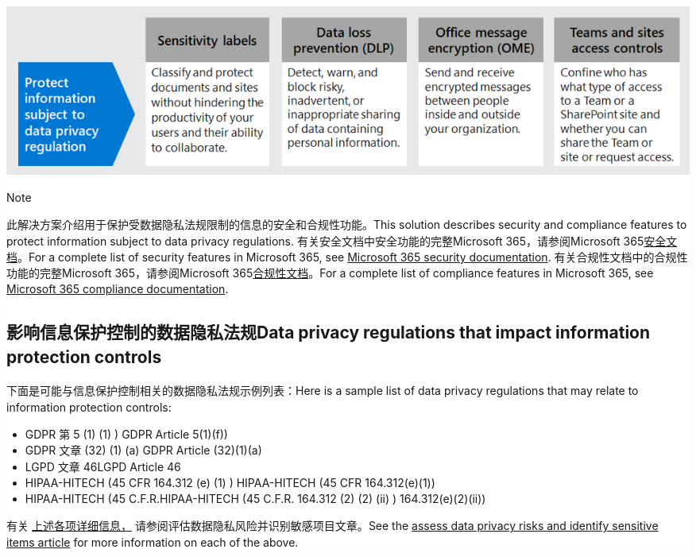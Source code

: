 ![保护受数据隐私条例保护的个人信息的关键服务](../media/information-protection-deploy-protect-information/information-protection-deploy-protect-information-grid.png)

>[!Note]
><span data-ttu-id="7cc87-112">此解决方案介绍用于保护受数据隐私法规限制的信息的安全和合规性功能。</span><span class="sxs-lookup"><span data-stu-id="7cc87-112">This solution describes security and compliance features to protect information subject to data privacy regulations.</span></span> <span data-ttu-id="7cc87-113">有关安全文档中安全功能的完整Microsoft 365，请参阅Microsoft 365[安全文档](../security/index.yml)。</span><span class="sxs-lookup"><span data-stu-id="7cc87-113">For a complete list of security features in Microsoft 365, see [Microsoft 365 security documentation](../security/index.yml).</span></span> <span data-ttu-id="7cc87-114">有关合规性文档中的合规性功能的完整Microsoft 365，请参阅Microsoft 365[合规性文档](../compliance/index.yml)。</span><span class="sxs-lookup"><span data-stu-id="7cc87-114">For a complete list of compliance features in Microsoft 365, see [Microsoft 365 compliance documentation](../compliance/index.yml).</span></span>
>

## <a name="data-privacy-regulations-that-impact-information-protection-controls"></a><span data-ttu-id="7cc87-115">影响信息保护控制的数据隐私法规</span><span class="sxs-lookup"><span data-stu-id="7cc87-115">Data privacy regulations that impact information protection controls</span></span>

<span data-ttu-id="7cc87-116">下面是可能与信息保护控制相关的数据隐私法规示例列表：</span><span class="sxs-lookup"><span data-stu-id="7cc87-116">Here is a sample list of data privacy regulations that may relate to information protection controls:</span></span>

- <span data-ttu-id="7cc87-117">GDPR 第 5 (1)  (1) ) </span><span class="sxs-lookup"><span data-stu-id="7cc87-117">GDPR Article 5(1)(f))</span></span>
- <span data-ttu-id="7cc87-118">GDPR 文章 (32)  (1)  (a) </span><span class="sxs-lookup"><span data-stu-id="7cc87-118">GDPR Article (32)(1)(a)</span></span>
- <span data-ttu-id="7cc87-119">LGPD 文章 46</span><span class="sxs-lookup"><span data-stu-id="7cc87-119">LGPD Article 46</span></span>
- <span data-ttu-id="7cc87-120">HIPAA-HITECH (45 CFR 164.312 (e)  (1) ) </span><span class="sxs-lookup"><span data-stu-id="7cc87-120">HIPAA-HITECH (45 CFR 164.312(e)(1))</span></span>
- <span data-ttu-id="7cc87-121">HIPAA-HITECH (45 C.F.R.</span><span class="sxs-lookup"><span data-stu-id="7cc87-121">HIPAA-HITECH (45 C.F.R.</span></span> <span data-ttu-id="7cc87-122">164.312 (2)  (2)  (ii) ) </span><span class="sxs-lookup"><span data-stu-id="7cc87-122">164.312(e)(2)(ii))</span></span>

<span data-ttu-id="7cc87-123">有关 [上述各项详细信息，](information-protection-deploy-assess.md) 请参阅评估数据隐私风险并识别敏感项目文章。</span><span class="sxs-lookup"><span data-stu-id="7cc87-123">See the [assess data privacy risks and identify sensitive items article](information-protection-deploy-assess.md) for more information on each of the above.</span></span>
